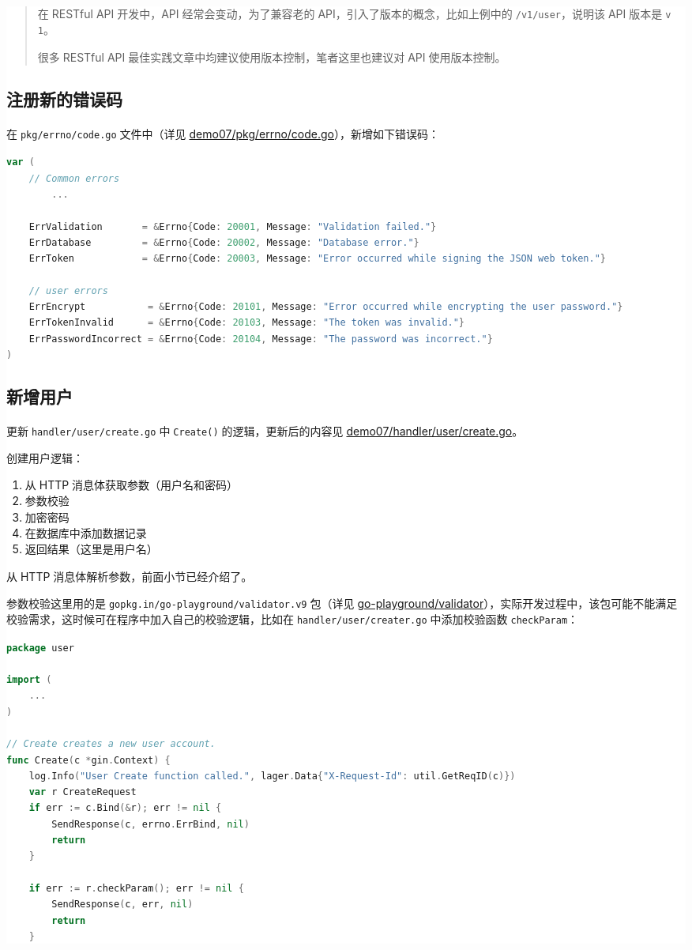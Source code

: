 > 在 RESTful API 开发中，API 经常会变动，为了兼容老的 API，引入了版本的概念，比如上例中的 `/v1/user`，说明该 API 版本是 `v1`。
>
> 很多 RESTful API 最佳实践文章中均建议使用版本控制，笔者这里也建议对 API 使用版本控制。

## 注册新的错误码

在 `pkg/errno/code.go` 文件中（详见 [demo07/pkg/errno/code.go](https://github.com/lexkong/apiserver_demos/blob/master/demo07/pkg/errno/code.go)），新增如下错误码：

```go
var (
	// Common errors
        ...

	ErrValidation       = &Errno{Code: 20001, Message: "Validation failed."}
	ErrDatabase         = &Errno{Code: 20002, Message: "Database error."}
	ErrToken            = &Errno{Code: 20003, Message: "Error occurred while signing the JSON web token."}

	// user errors
	ErrEncrypt           = &Errno{Code: 20101, Message: "Error occurred while encrypting the user password."}
	ErrTokenInvalid      = &Errno{Code: 20103, Message: "The token was invalid."}
	ErrPasswordIncorrect = &Errno{Code: 20104, Message: "The password was incorrect."}
)
```

## 新增用户

更新 `handler/user/create.go` 中 `Create()` 的逻辑，更新后的内容见 [demo07/handler/user/create.go](https://github.com/lexkong/apiserver_demos/blob/master/demo07/handler/user/create.go)。

创建用户逻辑：

1. 从 HTTP 消息体获取参数（用户名和密码）
2. 参数校验
3. 加密密码
4. 在数据库中添加数据记录
5. 返回结果（这里是用户名）

从 HTTP 消息体解析参数，前面小节已经介绍了。

参数校验这里用的是 `gopkg.in/go-playground/validator.v9` 包（详见 [go-playground/validator](https://github.com/go-playground/validator)），实际开发过程中，该包可能不能满足校验需求，这时候可在程序中加入自己的校验逻辑，比如在 `handler/user/creater.go` 中添加校验函数 `checkParam`：

```go
package user

import (
    ...
)

// Create creates a new user account.
func Create(c *gin.Context) {
	log.Info("User Create function called.", lager.Data{"X-Request-Id": util.GetReqID(c)})
	var r CreateRequest
	if err := c.Bind(&r); err != nil {
		SendResponse(c, errno.ErrBind, nil)
		return
	}

	if err := r.checkParam(); err != nil {
		SendResponse(c, err, nil)
		return
	}
```